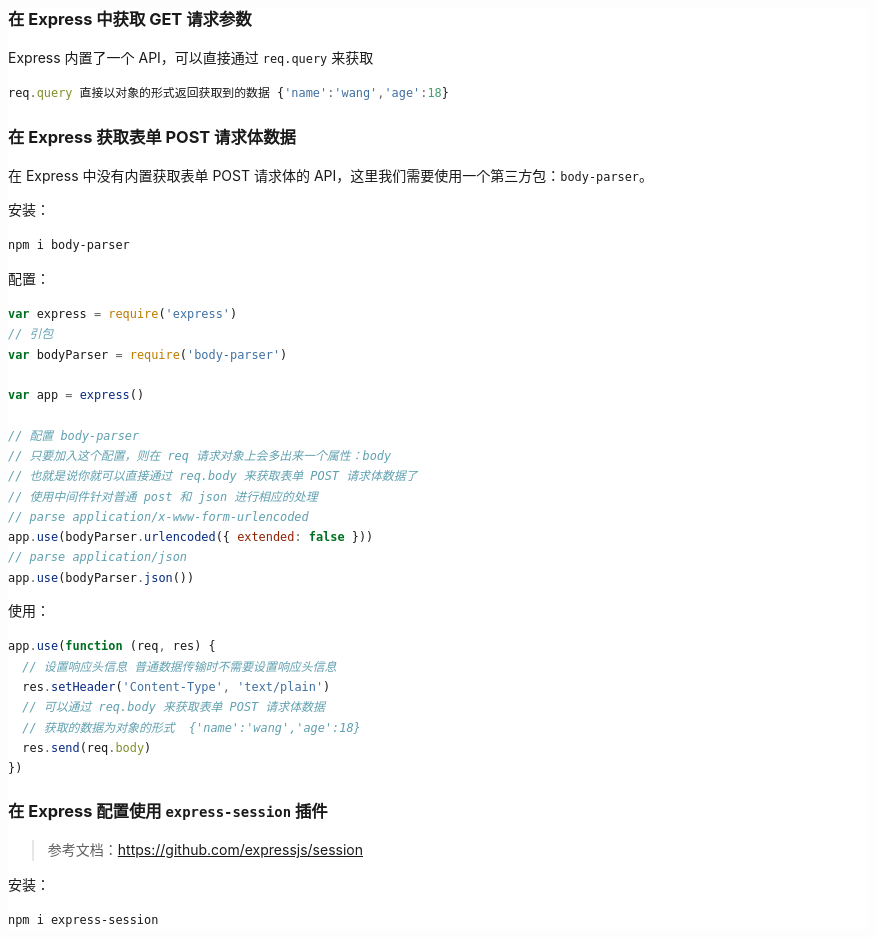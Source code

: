 ### 在 Express 中获取 GET 请求参数

Express 内置了一个 API，可以直接通过 `req.query` 来获取

```javascript
req.query 直接以对象的形式返回获取到的数据 {'name':'wang','age':18}
```

### 在 Express 获取表单 POST 请求体数据

在 Express 中没有内置获取表单 POST 请求体的 API，这里我们需要使用一个第三方包：`body-parser`。

安装：

```shell
npm i body-parser
```

配置：

```javascript
var express = require('express')
// 引包
var bodyParser = require('body-parser')

var app = express()

// 配置 body-parser
// 只要加入这个配置，则在 req 请求对象上会多出来一个属性：body
// 也就是说你就可以直接通过 req.body 来获取表单 POST 请求体数据了
// 使用中间件针对普通 post 和 json 进行相应的处理
// parse application/x-www-form-urlencoded
app.use(bodyParser.urlencoded({ extended: false }))
// parse application/json
app.use(bodyParser.json())
```

使用：

```javascript
app.use(function (req, res) {
  // 设置响应头信息 普通数据传输时不需要设置响应头信息
  res.setHeader('Content-Type', 'text/plain')
  // 可以通过 req.body 来获取表单 POST 请求体数据
  // 获取的数据为对象的形式  {'name':'wang','age':18}
  res.send(req.body)
})
```

### 在 Express 配置使用 `express-session` 插件

> 参考文档：https://github.com/expressjs/session

安装：

```shell
npm i express-session
```
